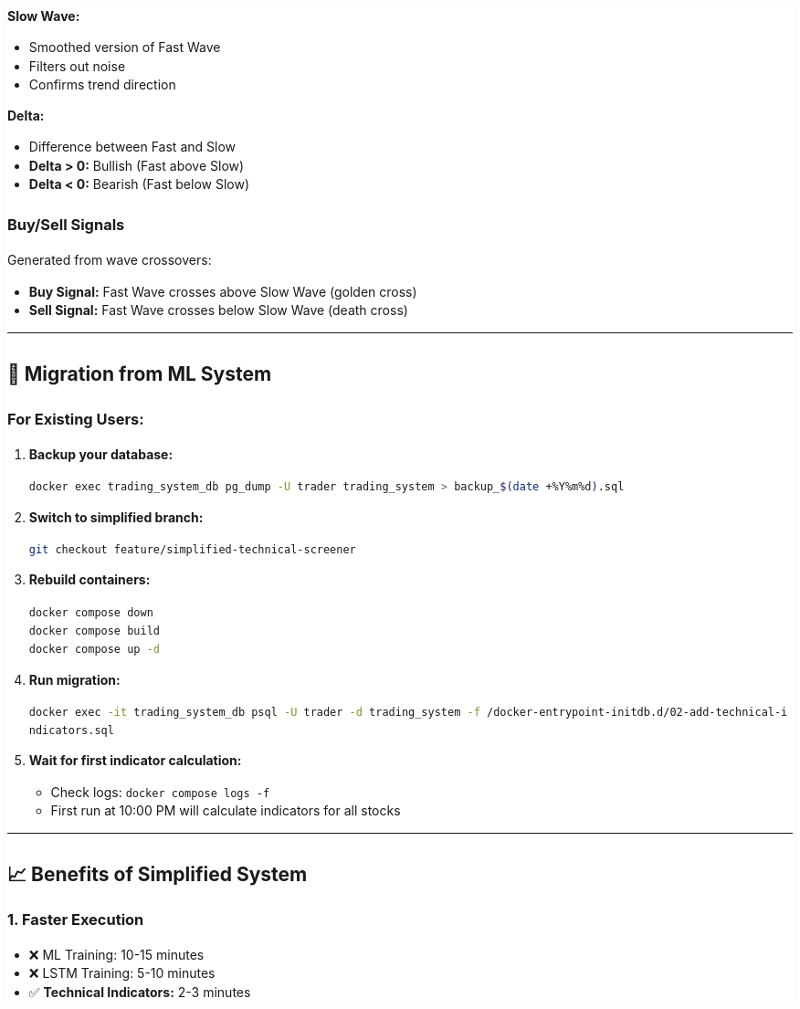 **Slow Wave:**
- Smoothed version of Fast Wave
- Filters out noise
- Confirms trend direction

**Delta:**
- Difference between Fast and Slow
- **Delta > 0:** Bullish (Fast above Slow)
- **Delta < 0:** Bearish (Fast below Slow)

### **Buy/Sell Signals**

Generated from wave crossovers:
- **Buy Signal:** Fast Wave crosses above Slow Wave (golden cross)
- **Sell Signal:** Fast Wave crosses below Slow Wave (death cross)

---

## 🔄 Migration from ML System

### **For Existing Users:**

1. **Backup your database:**
   ```bash
   docker exec trading_system_db pg_dump -U trader trading_system > backup_$(date +%Y%m%d).sql
   ```

2. **Switch to simplified branch:**
   ```bash
   git checkout feature/simplified-technical-screener
   ```

3. **Rebuild containers:**
   ```bash
   docker compose down
   docker compose build
   docker compose up -d
   ```

4. **Run migration:**
   ```bash
   docker exec -it trading_system_db psql -U trader -d trading_system -f /docker-entrypoint-initdb.d/02-add-technical-indicators.sql
   ```

5. **Wait for first indicator calculation:**
   - Check logs: `docker compose logs -f`
   - First run at 10:00 PM will calculate indicators for all stocks

---

## 📈 Benefits of Simplified System

### **1. Faster Execution**
- ❌ ML Training: 10-15 minutes
- ❌ LSTM Training: 5-10 minutes
- ✅ **Technical Indicators:** 2-3 minutes

